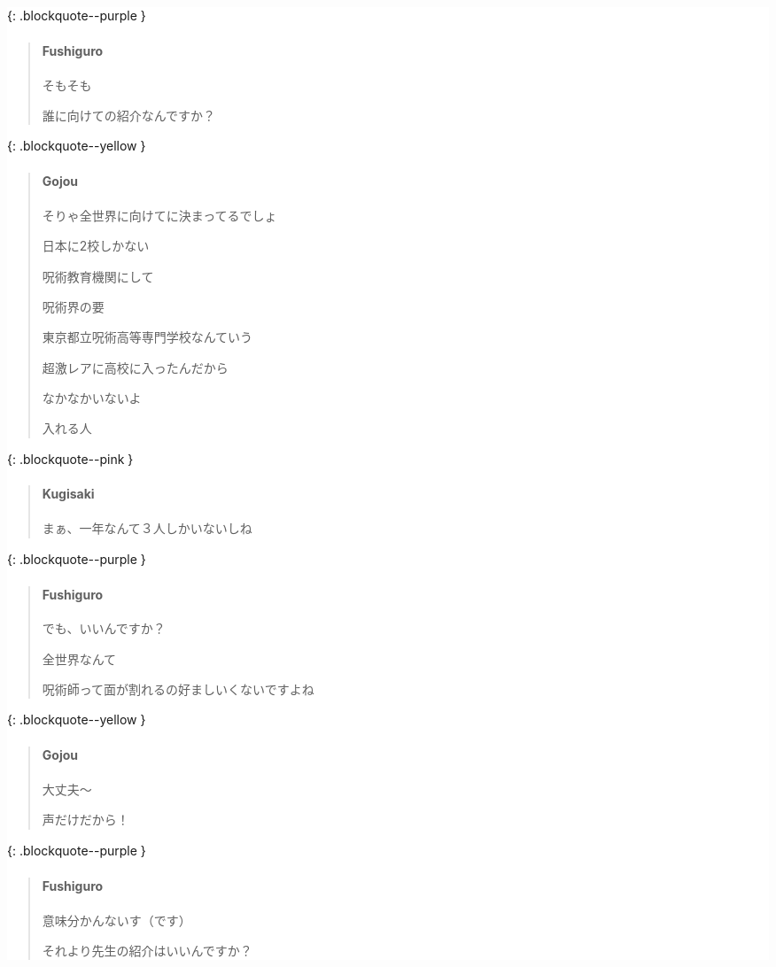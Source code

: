 {: .blockquote--purple }

> #### Fushiguro
>
> そもそも
> 
> 誰に向けての紹介なんですか？

{: .blockquote--yellow }

> #### Gojou
>
> そりゃ全世界に向けてに決まってるでしょ
> 
> 日本に2校しかない
> 
> 呪術教育機関にして
> 
> 呪術界の要
> 
> 東京都立呪術高等専門学校なんていう
> 
> 超激レアに高校に入ったんだから
> 
> なかなかいないよ
> 
> 入れる人

{: .blockquote--pink }

> #### Kugisaki
>
> まぁ、一年なんて３人しかいないしね

{: .blockquote--purple }

> #### Fushiguro
>
> でも、いいんですか？
> 
> 全世界なんて
> 
> 呪術師って面が割れるの好ましいくないですよね

{: .blockquote--yellow }

> #### Gojou
>
> 大丈夫〜
> 
> 声だけだから！

{: .blockquote--purple }

> #### Fushiguro
>
> 意味分かんないす（です）
> 
> それより先生の紹介はいいんですか？

